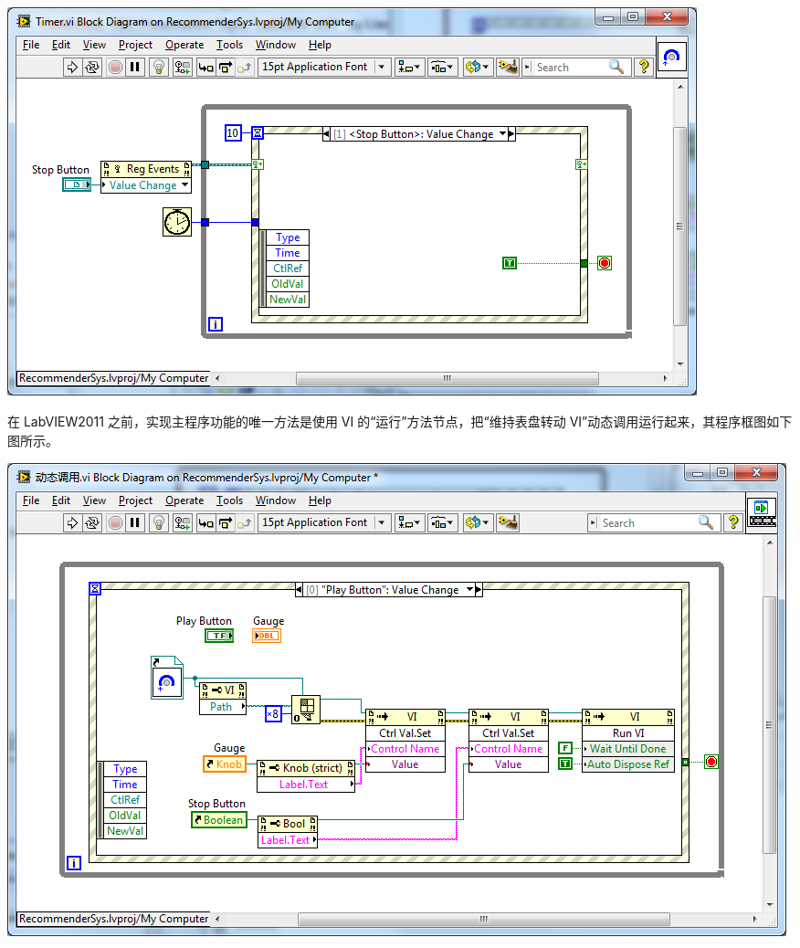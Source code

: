 ![image](images/image426.png "维持表盘指针转动任务 2")


在 LabVIEW2011 之前，实现主程序功能的唯一方法是使用 VI 的“运行”方法节点，把“维持表盘转动 VI”动态调用运行起来，其程序框图如下图所示。

![image](images/image427.png "采用动态调用方法的程序框图")
